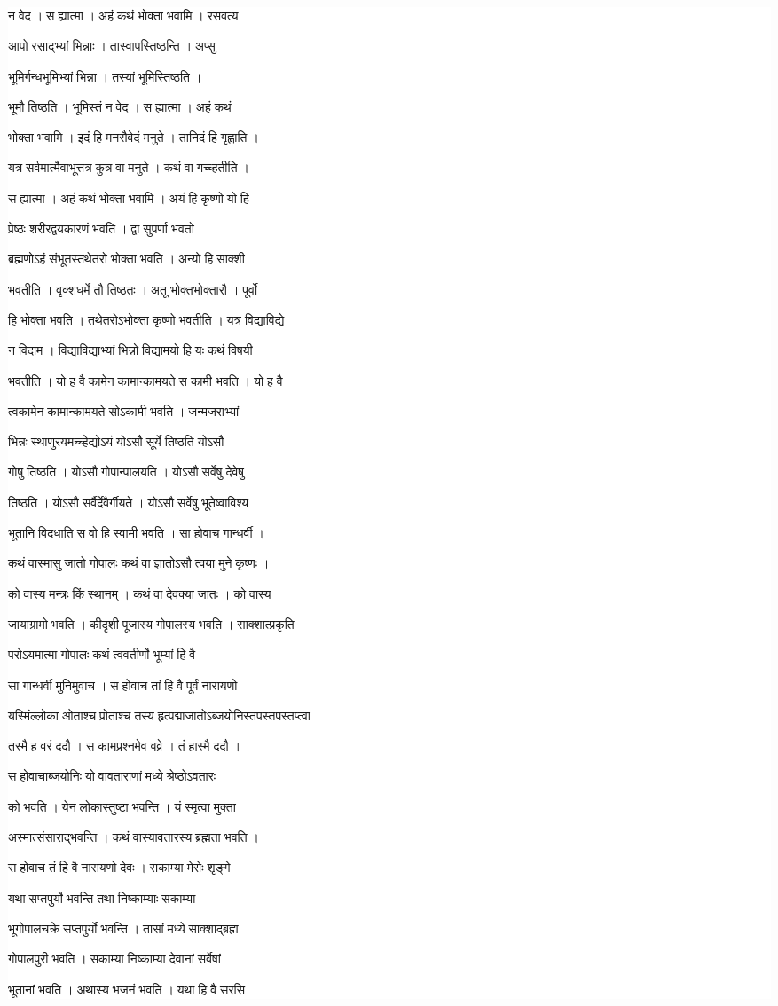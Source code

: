 न वेद । स ह्यात्मा । अहं कथं भोक्ता भवामि । रसवत्य

आपो रसाद्भ्यां भिन्नाः । तास्वापस्तिष्ठन्ति । अप्सु

भूमिर्गन्धभूमिभ्यां भिन्ना । तस्यां भूमिस्तिष्ठति ।

भूमौ तिष्ठति । भूमिस्तं न वेद । स ह्यात्मा । अहं कथं

भोक्ता भवामि । इदं हि मनसैवेदं मनुते । तानिदं हि गृह्णाति ।

यत्र सर्वमात्मैवाभूत्तत्र कुत्र वा मनुते । कथं वा गच्च्हतीति ।

स ह्यात्मा । अहं कथं भोक्ता भवामि । अयं हि कृष्णो यो हि

प्रेष्ठः शरीरद्वयकारणं भवति । द्वा सुपर्णा भवतो

ब्रह्मणोऽहं संभूतस्तथेतरो भोक्ता भवति । अन्यो हि साक्शी

भवतीति । वृक्शधर्मे तौ तिष्ठतः । अतू भोक्तभोक्तारौ । पूर्वो

हि भोक्ता भवति । तथेतरोऽभोक्ता कृष्णो भवतीति । यत्र विद्याविद्ये

न विदाम । विद्याविद्याभ्यां भिन्नो विद्यामयो हि यः कथं विषयी

भवतीति । यो ह वै कामेन कामान्कामयते स कामी भवति । यो ह वै

त्वकामेन कामान्कामयते सोऽकामी भवति । जन्मजराभ्यां

भिन्नः स्थाणुरयमच्च्हेद्योऽयं योऽसौ सूर्ये तिष्ठति योऽसौ

गोषु तिष्ठति । योऽसौ गोपान्पालयति । योऽसौ सर्वेषु देवेषु

तिष्ठति । योऽसौ सर्वैर्देवैर्गीयते । योऽसौ सर्वेषु भूतेष्वाविश्य

भूतानि विदधाति स वो हि स्वामी भवति । सा होवाच गान्धर्वी ।

कथं वास्मासु जातो गोपालः कथं वा ज्ञातोऽसौ त्वया मुने कृष्णः ।

को वास्य मन्त्रः किं स्थानम् । कथं वा देवक्या जातः । को वास्य

जायाग्रामो भवति । कीदृशी पूजास्य गोपालस्य भवति । साक्शात्प्रकृति

परोऽयमात्मा गोपालः कथं त्ववतीर्णो भूम्यां हि वै

सा गान्धर्वी मुनिमुवाच । स होवाच तां हि वै पूर्वं नारायणो

यस्मिंल्लोका ओताश्च प्रोताश्च तस्य हृत्पद्माजातोऽब्जयोनिस्तपस्तपस्तप्त्वा

तस्मै ह वरं ददौ । स कामप्रश्नमेव वव्रे । तं हास्मै ददौ ।

स होवाचाब्जयोनिः यो वावताराणां मध्ये श्रेष्ठोऽवतारः

को भवति । येन लोकास्तुष्टा भवन्ति । यं स्मृत्वा मुक्ता

अस्मात्संसाराद्भवन्ति । कथं वास्यावतारस्य ब्रह्मता भवति ।

स होवाच तं हि वै नारायणो देवः । सकाम्या मेरोः शृङ्गे

यथा सप्तपुर्यो भवन्ति तथा निष्काम्याः सकाम्या

भूगोपालचक्रे सप्तपुर्यो भवन्ति । तासां मध्ये साक्शाद्ब्रह्म

गोपालपुरी भवति । सकाम्या निष्काम्या देवानां सर्वेषां

भूतानां भवति । अथास्य भजनं भवति । यथा हि वै सरसि
